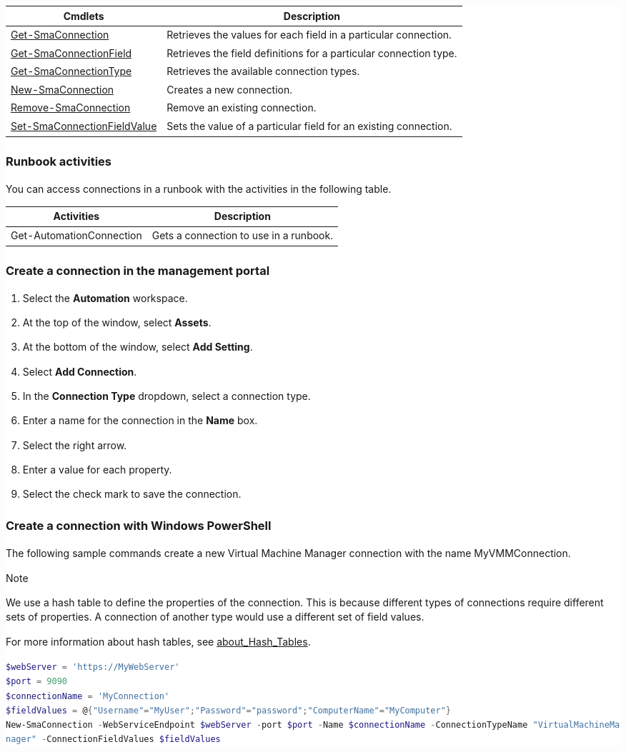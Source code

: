 |Cmdlets|Description|
|-----------|---------------|
|[Get-SmaConnection](/previous-versions/system-center/powershell/system-center-2012-r2/dn502599(v=sc.20))|Retrieves the values for each field in a particular connection.|
|[Get-SmaConnectionField](/previous-versions/system-center/powershell/system-center-2012-r2/dn502590(v=sc.20))|Retrieves the field definitions for a particular connection type.|
|[Get-SmaConnectionType](/previous-versions/system-center/powershell/system-center-2012-r2/dn502586(v=sc.20))|Retrieves the available connection types.|
|[New-SmaConnection](/previous-versions/system-center/powershell/system-center-2012-r2/dn502592(v=sc.20))|Creates a new connection.|
|[Remove-SmaConnection](/previous-versions/system-center/powershell/system-center-2012-r2/dn502581(v=sc.20))|Remove an existing connection.|
|[Set-SmaConnectionFieldValue](/previous-versions/system-center/powershell/system-center-2012-r2/dn502584(v=sc.20))|Sets the value of a particular field for an existing connection.|

### Runbook activities
You can access connections in a runbook with the activities in the following table.

|Activities|Description|
|--------------|---------------|
|Get-AutomationConnection|Gets a connection to use in a runbook.|

### Create a connection in the management portal

1.  Select the **Automation** workspace.

2.  At the top of the window, select **Assets**.

3.  At the bottom of the window, select **Add Setting**.

4.  Select **Add Connection**.

5.  In the **Connection Type** dropdown, select a connection type.

6.  Enter a name for the connection in the **Name** box.

7.  Select the right arrow.

8.  Enter a value for each property.

9. Select the check mark to save the connection.

### Create a connection with Windows PowerShell

The following sample commands create a new Virtual Machine Manager connection with the name MyVMMConnection.  

> [!NOTE]
> We use a hash table to define the properties of the connection. This is because different types of connections require different sets of properties. A connection of another type would use a different set of field values.

For more information about hash tables, see [about_Hash_Tables](/powershell/module/microsoft.powershell.core/about/about_hash_tables).

```powershell
$webServer = 'https://MyWebServer'
$port = 9090
$connectionName = 'MyConnection'
$fieldValues = @{"Username"="MyUser";"Password"="password";"ComputerName"="MyComputer"}
New-SmaConnection -WebServiceEndpoint $webServer -port $port -Name $connectionName -ConnectionTypeName "VirtualMachineManager" -ConnectionFieldValues $fieldValues
```
